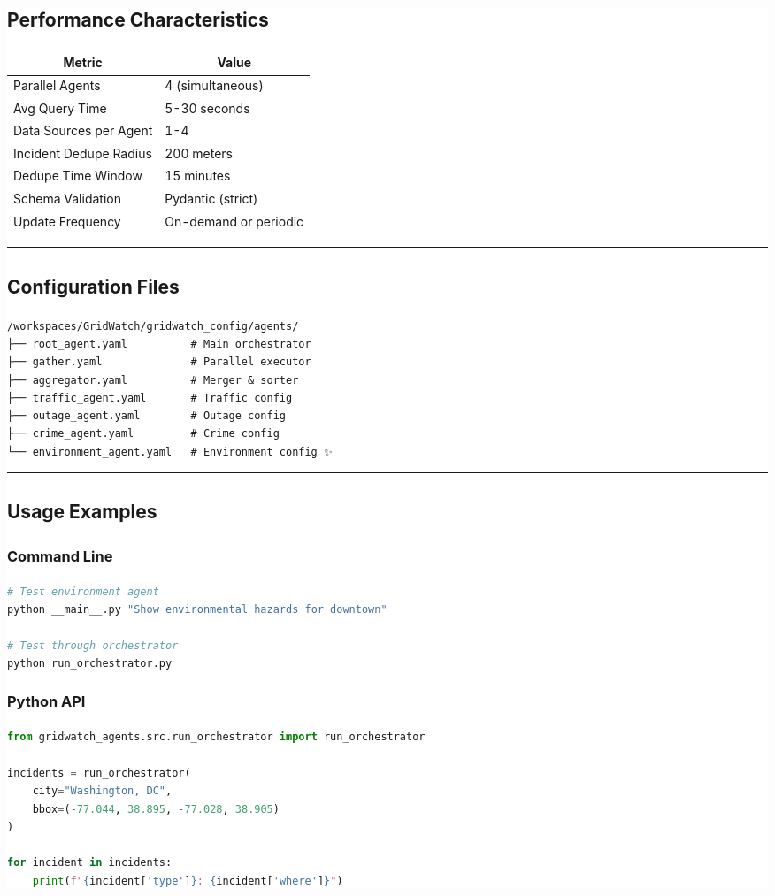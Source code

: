 
## Performance Characteristics

| Metric | Value |
|--------|-------|
| Parallel Agents | 4 (simultaneous) |
| Avg Query Time | 5-30 seconds |
| Data Sources per Agent | 1-4 |
| Incident Dedupe Radius | 200 meters |
| Dedupe Time Window | 15 minutes |
| Schema Validation | Pydantic (strict) |
| Update Frequency | On-demand or periodic |

---

## Configuration Files

```
/workspaces/GridWatch/gridwatch_config/agents/
├── root_agent.yaml          # Main orchestrator
├── gather.yaml              # Parallel executor
├── aggregator.yaml          # Merger & sorter
├── traffic_agent.yaml       # Traffic config
├── outage_agent.yaml        # Outage config
├── crime_agent.yaml         # Crime config
└── environment_agent.yaml   # Environment config ✨
```

---

## Usage Examples

### Command Line
```bash
# Test environment agent
python __main__.py "Show environmental hazards for downtown"

# Test through orchestrator
python run_orchestrator.py
```

### Python API
```python
from gridwatch_agents.src.run_orchestrator import run_orchestrator

incidents = run_orchestrator(
    city="Washington, DC",
    bbox=(-77.044, 38.895, -77.028, 38.905)
)

for incident in incidents:
    print(f"{incident['type']}: {incident['where']}")
```
